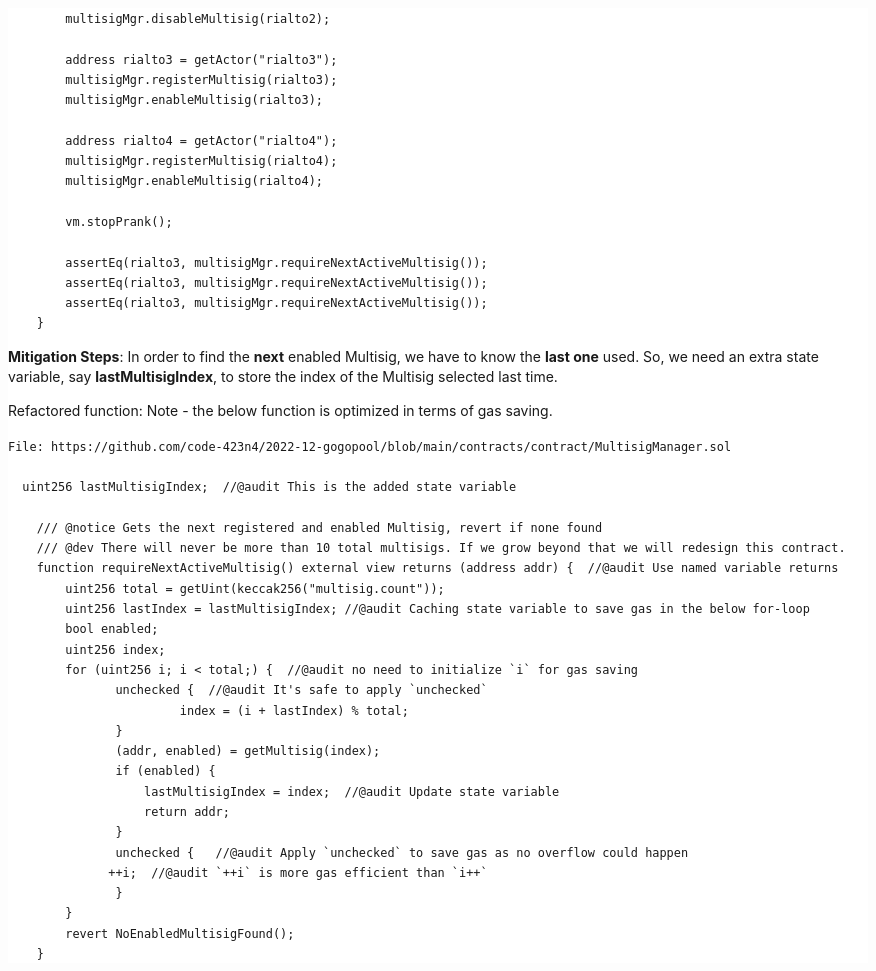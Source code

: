 ```solidty
		multisigMgr.disableMultisig(rialto2);

		address rialto3 = getActor("rialto3");
		multisigMgr.registerMultisig(rialto3);
		multisigMgr.enableMultisig(rialto3);

		address rialto4 = getActor("rialto4");
		multisigMgr.registerMultisig(rialto4);
		multisigMgr.enableMultisig(rialto4);

		vm.stopPrank();

		assertEq(rialto3, multisigMgr.requireNextActiveMultisig());
		assertEq(rialto3, multisigMgr.requireNextActiveMultisig());
		assertEq(rialto3, multisigMgr.requireNextActiveMultisig());
	}
```

**Mitigation Steps**:
In order to find the **next** enabled Multisig, we have to know the **last one** used. So, we need an extra state variable, say **lastMultisigIndex**, to store the index of the Multisig selected last time.

Refactored function: Note - the below function is optimized in terms of gas saving.
```solidity
File: https://github.com/code-423n4/2022-12-gogopool/blob/main/contracts/contract/MultisigManager.sol

  uint256 lastMultisigIndex;  //@audit This is the added state variable

	/// @notice Gets the next registered and enabled Multisig, revert if none found
	/// @dev There will never be more than 10 total multisigs. If we grow beyond that we will redesign this contract.
	function requireNextActiveMultisig() external view returns (address addr) {  //@audit Use named variable returns
		uint256 total = getUint(keccak256("multisig.count"));
		uint256 lastIndex = lastMultisigIndex; //@audit Caching state variable to save gas in the below for-loop
		bool enabled;
		uint256 index;
		for (uint256 i; i < total;) {  //@audit no need to initialize `i` for gas saving
  		       unchecked {  //@audit It's safe to apply `unchecked`
    		            index = (i + lastIndex) % total;
  		       }
		       (addr, enabled) = getMultisig(index);
		       if (enabled) {
  		           lastMultisigIndex = index;  //@audit Update state variable
		           return addr;
		       }
		       unchecked {   //@audit Apply `unchecked` to save gas as no overflow could happen
  			  ++i;  //@audit `++i` is more gas efficient than `i++`
		       }
		}
		revert NoEnabledMultisigFound();
	}
```
